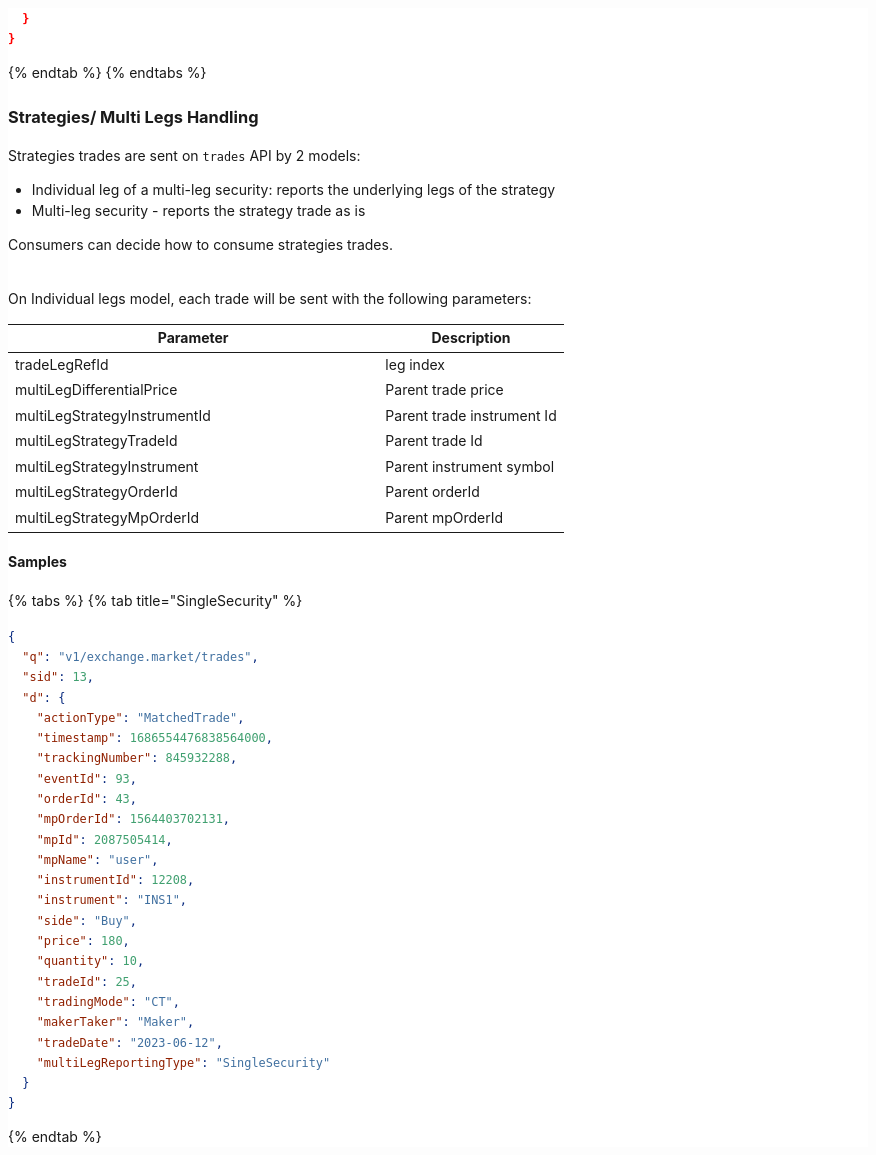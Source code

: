 ```json
  }
}
```
{% endtab %}
{% endtabs %}

### **Strategies/ Multi Legs Handling**&#x20;

Strategies trades are sent on `trades` API by 2 models:

* Individual leg of a multi-leg security: reports the underlying legs of the strategy
* Multi-leg security - reports the strategy trade as is

Consumers can decide how to consume strategies trades.

\
On Individual legs model, each trade will be sent with the following parameters:

<table><thead><tr><th width="356.3333333333333">Parameter</th><th>Description</th></tr></thead><tbody><tr><td>tradeLegRefId</td><td>leg index</td></tr><tr><td>multiLegDifferentialPrice</td><td>Parent trade price</td></tr><tr><td>multiLegStrategyInstrumentId</td><td>Parent trade instrument Id</td></tr><tr><td>multiLegStrategyTradeId</td><td>Parent trade Id</td></tr><tr><td>multiLegStrategyInstrument</td><td>Parent instrument symbol</td></tr><tr><td>multiLegStrategyOrderId</td><td>Parent orderId</td></tr><tr><td>multiLegStrategyMpOrderId</td><td>Parent mpOrderId</td></tr></tbody></table>

#### Samples

{% tabs %}
{% tab title="SingleSecurity" %}
```json
{
  "q": "v1/exchange.market/trades",
  "sid": 13,
  "d": {
    "actionType": "MatchedTrade",
    "timestamp": 1686554476838564000,
    "trackingNumber": 845932288,
    "eventId": 93,
    "orderId": 43,
    "mpOrderId": 1564403702131,
    "mpId": 2087505414,
    "mpName": "user",
    "instrumentId": 12208,
    "instrument": "INS1",
    "side": "Buy",
    "price": 180,
    "quantity": 10,
    "tradeId": 25,
    "tradingMode": "CT",
    "makerTaker": "Maker",
    "tradeDate": "2023-06-12",
    "multiLegReportingType": "SingleSecurity"
  }
}
```
{% endtab %}
